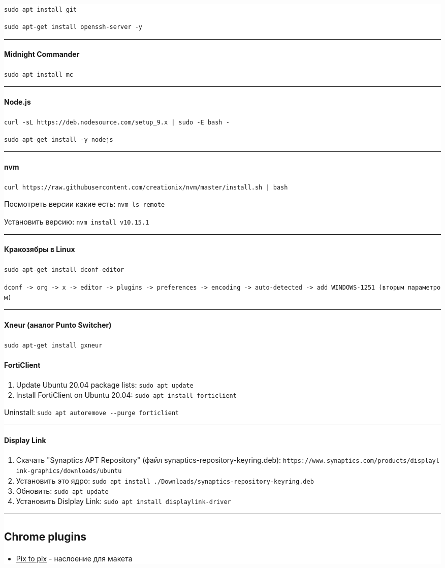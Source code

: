 ```sudo apt install git```

```sudo apt-get install openssh-server -y```

---

#### Midnight Commander

```sudo apt install mc```

---

#### Node.js

```curl -sL https://deb.nodesource.com/setup_9.x | sudo -E bash -```

```sudo apt-get install -y nodejs```

---

#### nvm

```curl https://raw.githubusercontent.com/creationix/nvm/master/install.sh | bash```

Посмотреть версии какие есть: ```nvm ls-remote```

Установить версию: ```nvm install v10.15.1```

---

#### Кракозябры в Linux

```sudo apt-get install dconf-editor```

```dconf -> org -> x -> editor -> plugins -> preferences -> encoding -> auto-detected -> add WINDOWS-1251 (вторым параметром)```

---

#### Xneur (аналог Punto Switcher)

```sudo apt-get install gxneur```

#### FortiClient

1. Update Ubuntu 20.04 package lists: `sudo apt update`
2. Install FortiClient on Ubuntu 20.04: `sudo apt install forticlient`

Uninstall: `sudo apt autoremove --purge forticlient`

---

#### Display Link

1. Скачать "Synaptics APT Repository" (файл synaptics-repository-keyring.deb): `https://www.synaptics.com/products/displaylink-graphics/downloads/ubuntu`
2. Установить это ядро: `sudo apt install ./Downloads/synaptics-repository-keyring.deb`
3. Обновить: `sudo apt update`
4. Установить Dislplay Link: `sudo apt install displaylink-driver`

---

## Chrome plugins

- [Pix to pix](https://chrome.google.com/webstore/detail/pix-to-pix-pixel-perfect/binboaimbgchaamickjnhgjdccohndin?hl=ru) - наслоение для макета
```
